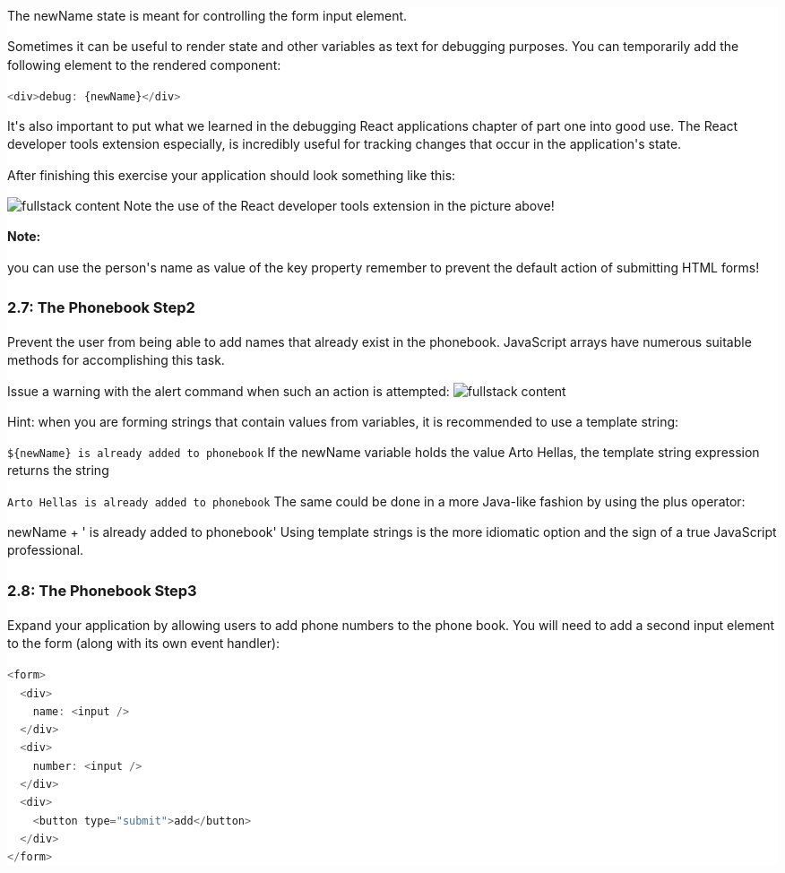 The newName state is meant for controlling the form input element.

Sometimes it can be useful to render state and other variables as text for debugging purposes. You can temporarily add the following element to the rendered component:

```js
<div>debug: {newName}</div>
```

It's also important to put what we learned in the debugging React applications chapter of part one into good use. The React developer tools extension especially, is incredibly useful for tracking changes that occur in the application's state.

After finishing this exercise your application should look something like this:

![fullstack content](https://fullstackopen.com/static/501199c4a6d7a5702a7bdf31998d5a1d/5a190/10e.png)
Note the use of the React developer tools extension in the picture above!

**Note:**

you can use the person's name as value of the key property
remember to prevent the default action of submitting HTML forms!

### 2.7: The Phonebook Step2

Prevent the user from being able to add names that already exist in the phonebook. JavaScript arrays have numerous suitable methods for accomplishing this task.

Issue a warning with the alert command when such an action is attempted:
![fullstack content](https://fullstackopen.com/static/d5be58590c1460090cb1c87adf201886/5a190/11e.png)

Hint: when you are forming strings that contain values from variables, it is recommended to use a template string:

`${newName} is already added to phonebook`
If the newName variable holds the value Arto Hellas, the template string expression returns the string

`Arto Hellas is already added to phonebook`
The same could be done in a more Java-like fashion by using the plus operator:

newName + ' is already added to phonebook'
Using template strings is the more idiomatic option and the sign of a true JavaScript professional.

### 2.8: The Phonebook Step3

Expand your application by allowing users to add phone numbers to the phone book. You will need to add a second input element to the form (along with its own event handler):

```js
<form>
  <div>
    name: <input />
  </div>
  <div>
    number: <input />
  </div>
  <div>
    <button type="submit">add</button>
  </div>
</form>
```
